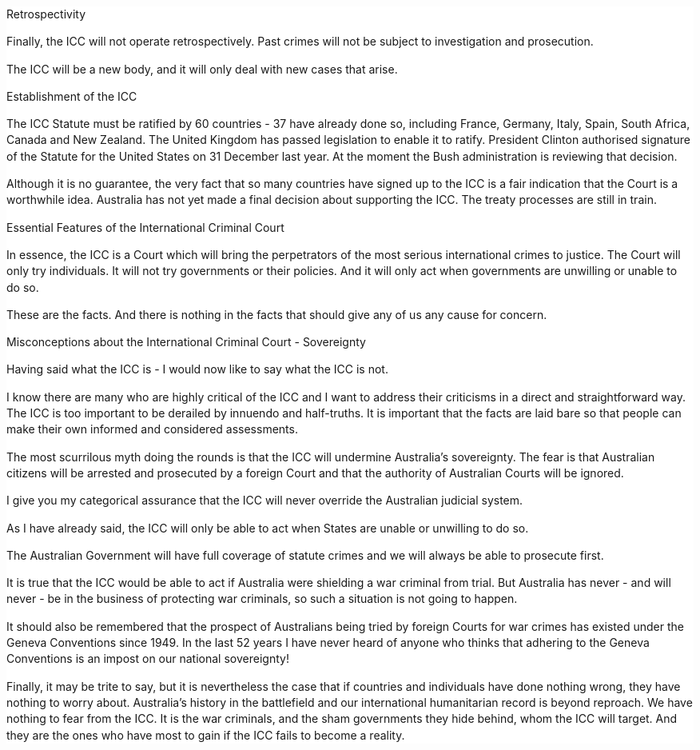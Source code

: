  Retrospectivity

 Finally, the ICC will not operate retrospectively. Past crimes will not be subject to investigation and prosecution.

 The ICC will be a new body, and it will only deal with new cases that arise.

 Establishment of the ICC

 The ICC Statute must be ratified by 60 countries - 37 have already done so, including France, Germany, Italy, Spain, South Africa, Canada and New Zealand. The United Kingdom has passed legislation to enable it to ratify. President Clinton authorised signature of the Statute for the United States on 31 December last year. At the moment the Bush administration is reviewing that decision.

 Although it is no guarantee, the very fact that so many countries have signed up to the ICC is a fair indication that the Court is a worthwhile idea. Australia has not yet made a final decision about supporting the ICC. The treaty processes are still in train.

 Essential Features of the International Criminal Court

 In essence, the ICC is a Court which will bring the perpetrators of the most serious international crimes to justice. The Court will only try individuals. It will not try governments or their policies. And it will only act when governments are unwilling or unable to do so.

 These are the facts. And there is nothing in the facts that should give any of us any cause for concern.

 Misconceptions about the International Criminal Court - Sovereignty

 Having said what the ICC is - I would now like to say what the ICC is not.

 I know there are many who are highly critical of the ICC and I want to address their criticisms in a direct and straightforward way. The ICC is too important to be derailed by innuendo and half-truths. It is important that the facts are laid bare so that people can make their own informed and considered assessments.

 The most scurrilous myth doing the rounds is that the ICC will undermine Australia’s sovereignty. The fear is that Australian citizens will be arrested and prosecuted by a foreign Court and that the authority of Australian Courts will be ignored.

 I give you my categorical assurance that the ICC will never override the Australian judicial system.

 As I have already said, the ICC will only be able to act when States are unable or unwilling to do so.

 The Australian Government will have full coverage of statute crimes and we will always be able to prosecute first.

 It is true that the ICC would be able to act if Australia were shielding a war criminal from trial. But Australia has never - and will never - be in the business of protecting war criminals, so such a situation is not going to happen.

 It should also be remembered that the prospect of Australians being tried by foreign Courts for war crimes has existed under the Geneva Conventions since 1949. In the last 52 years I have never heard of anyone who thinks that adhering to the Geneva Conventions is an impost on our national sovereignty!

 Finally, it may be trite to say, but it is nevertheless the case that if countries and individuals have done nothing wrong, they have nothing to worry about. Australia’s history in the battlefield and our international humanitarian record is beyond reproach. We have nothing to fear from the ICC. It is the war criminals, and the sham governments they hide behind, whom the ICC will target. And they are the ones who have most to gain if the ICC fails to become a reality.
